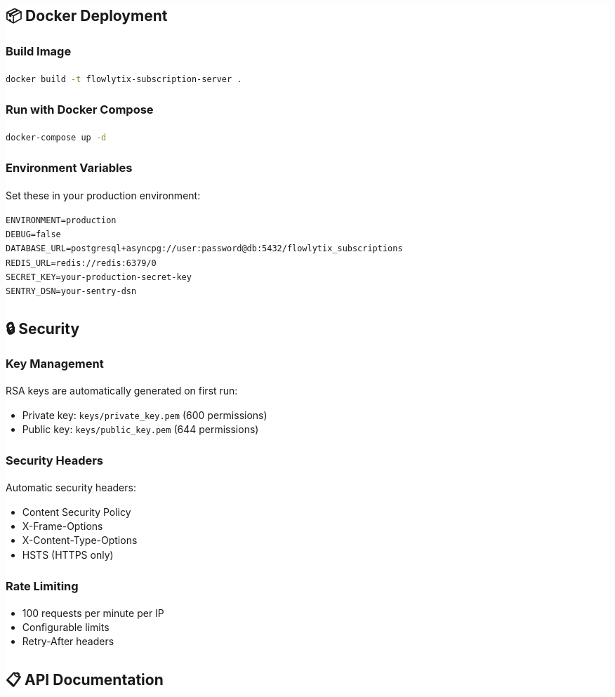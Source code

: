## 📦 Docker Deployment

### Build Image

```bash
docker build -t flowlytix-subscription-server .
```

### Run with Docker Compose

```bash
docker-compose up -d
```

### Environment Variables

Set these in your production environment:

```env
ENVIRONMENT=production
DEBUG=false
DATABASE_URL=postgresql+asyncpg://user:password@db:5432/flowlytix_subscriptions
REDIS_URL=redis://redis:6379/0
SECRET_KEY=your-production-secret-key
SENTRY_DSN=your-sentry-dsn
```

## 🔒 Security

### Key Management

RSA keys are automatically generated on first run:

- Private key: `keys/private_key.pem` (600 permissions)
- Public key: `keys/public_key.pem` (644 permissions)

### Security Headers

Automatic security headers:

- Content Security Policy
- X-Frame-Options
- X-Content-Type-Options
- HSTS (HTTPS only)

### Rate Limiting

- 100 requests per minute per IP
- Configurable limits
- Retry-After headers

## 📋 API Documentation
